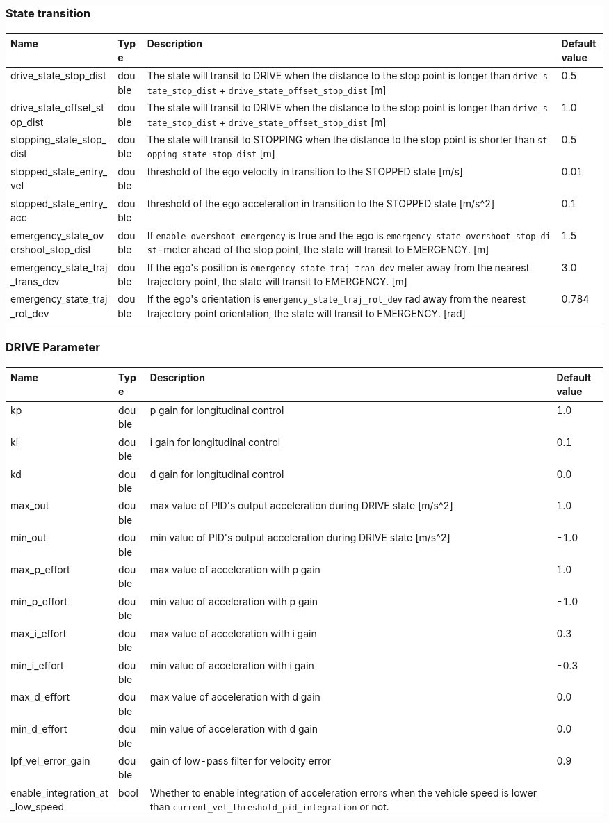 ### State transition

| Name                                | Type   | Description                                                                                                                                                          | Default value |
| :---------------------------------- | :----- | :------------------------------------------------------------------------------------------------------------------------------------------------------------------- | :------------ |
| drive_state_stop_dist               | double | The state will transit to DRIVE when the distance to the stop point is longer than `drive_state_stop_dist` + `drive_state_offset_stop_dist` [m]                      | 0.5           |
| drive_state_offset_stop_dist        | double | The state will transit to DRIVE when the distance to the stop point is longer than `drive_state_stop_dist` + `drive_state_offset_stop_dist` [m]                      | 1.0           |
| stopping_state_stop_dist            | double | The state will transit to STOPPING when the distance to the stop point is shorter than `stopping_state_stop_dist` [m]                                                | 0.5           |
| stopped_state_entry_vel             | double | threshold of the ego velocity in transition to the STOPPED state [m/s]                                                                                               | 0.01          |
| stopped_state_entry_acc             | double | threshold of the ego acceleration in transition to the STOPPED state [m/s^2]                                                                                         | 0.1           |
| emergency_state_overshoot_stop_dist | double | If `enable_overshoot_emergency` is true and the ego is `emergency_state_overshoot_stop_dist`-meter ahead of the stop point, the state will transit to EMERGENCY. [m] | 1.5           |
| emergency_state_traj_trans_dev      | double | If the ego's position is `emergency_state_traj_tran_dev` meter away from the nearest trajectory point, the state will transit to EMERGENCY. [m]                      | 3.0           |
| emergency_state_traj_rot_dev        | double | If the ego's orientation is `emergency_state_traj_rot_dev` rad away from the nearest trajectory point orientation, the state will transit to EMERGENCY. [rad]        | 0.784         |

### DRIVE Parameter

| Name                                  | Type   | Description                                                                                                                                                        | Default value |
| :------------------------------------ | :----- | :----------------------------------------------------------------------------------------------------------------------------------------------------------------- | :------------ |
| kp                                    | double | p gain for longitudinal control                                                                                                                                    | 1.0           |
| ki                                    | double | i gain for longitudinal control                                                                                                                                    | 0.1           |
| kd                                    | double | d gain for longitudinal control                                                                                                                                    | 0.0           |
| max_out                               | double | max value of PID's output acceleration during DRIVE state [m/s^2]                                                                                                  | 1.0           |
| min_out                               | double | min value of PID's output acceleration during DRIVE state [m/s^2]                                                                                                  | -1.0          |
| max_p_effort                          | double | max value of acceleration with p gain                                                                                                                              | 1.0           |
| min_p_effort                          | double | min value of acceleration with p gain                                                                                                                              | -1.0          |
| max_i_effort                          | double | max value of acceleration with i gain                                                                                                                              | 0.3           |
| min_i_effort                          | double | min value of acceleration with i gain                                                                                                                              | -0.3          |
| max_d_effort                          | double | max value of acceleration with d gain                                                                                                                              | 0.0           |
| min_d_effort                          | double | min value of acceleration with d gain                                                                                                                              | 0.0           |
| lpf_vel_error_gain                    | double | gain of low-pass filter for velocity error                                                                                                                         | 0.9           |
| enable_integration_at_low_speed       | bool   | Whether to enable integration of acceleration errors when the vehicle speed is lower than `current_vel_threshold_pid_integration` or not.                          |